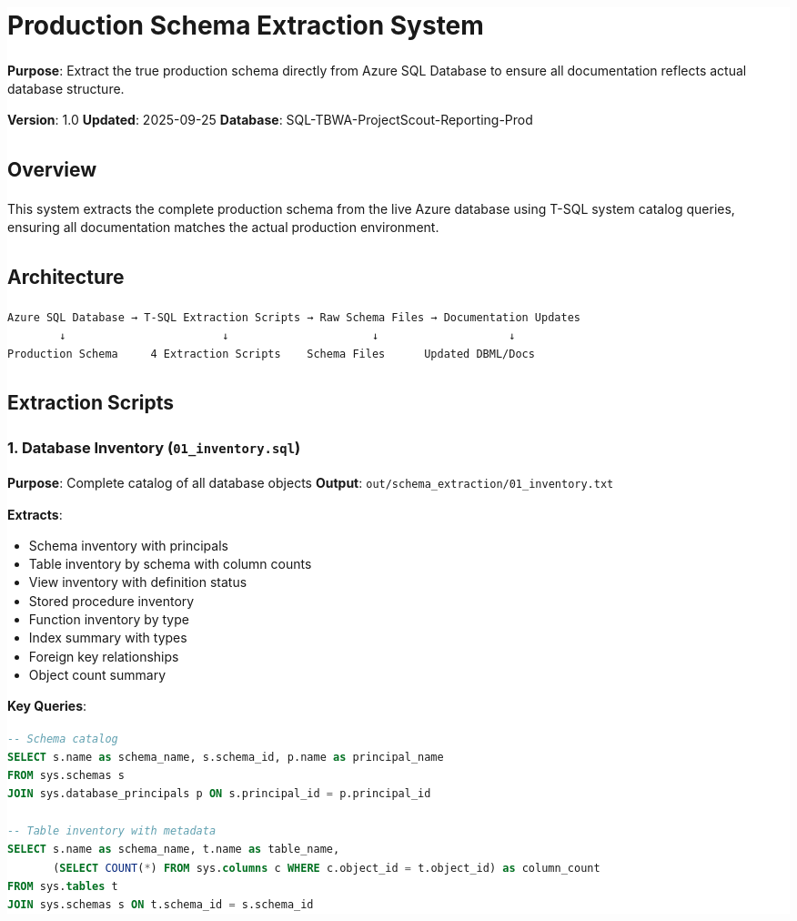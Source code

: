 # Production Schema Extraction System

**Purpose**: Extract the true production schema directly from Azure SQL Database to ensure all documentation reflects actual database structure.

**Version**: 1.0
**Updated**: 2025-09-25
**Database**: SQL-TBWA-ProjectScout-Reporting-Prod

## Overview

This system extracts the complete production schema from the live Azure database using T-SQL system catalog queries, ensuring all documentation matches the actual production environment.

## Architecture

```
Azure SQL Database → T-SQL Extraction Scripts → Raw Schema Files → Documentation Updates
        ↓                        ↓                      ↓                    ↓
Production Schema     4 Extraction Scripts    Schema Files      Updated DBML/Docs
```

## Extraction Scripts

### 1. Database Inventory (`01_inventory.sql`)
**Purpose**: Complete catalog of all database objects
**Output**: `out/schema_extraction/01_inventory.txt`

**Extracts**:
- Schema inventory with principals
- Table inventory by schema with column counts
- View inventory with definition status
- Stored procedure inventory
- Function inventory by type
- Index summary with types
- Foreign key relationships
- Object count summary

**Key Queries**:
```sql
-- Schema catalog
SELECT s.name as schema_name, s.schema_id, p.name as principal_name
FROM sys.schemas s
JOIN sys.database_principals p ON s.principal_id = p.principal_id

-- Table inventory with metadata
SELECT s.name as schema_name, t.name as table_name,
       (SELECT COUNT(*) FROM sys.columns c WHERE c.object_id = t.object_id) as column_count
FROM sys.tables t
JOIN sys.schemas s ON t.schema_id = s.schema_id
```
